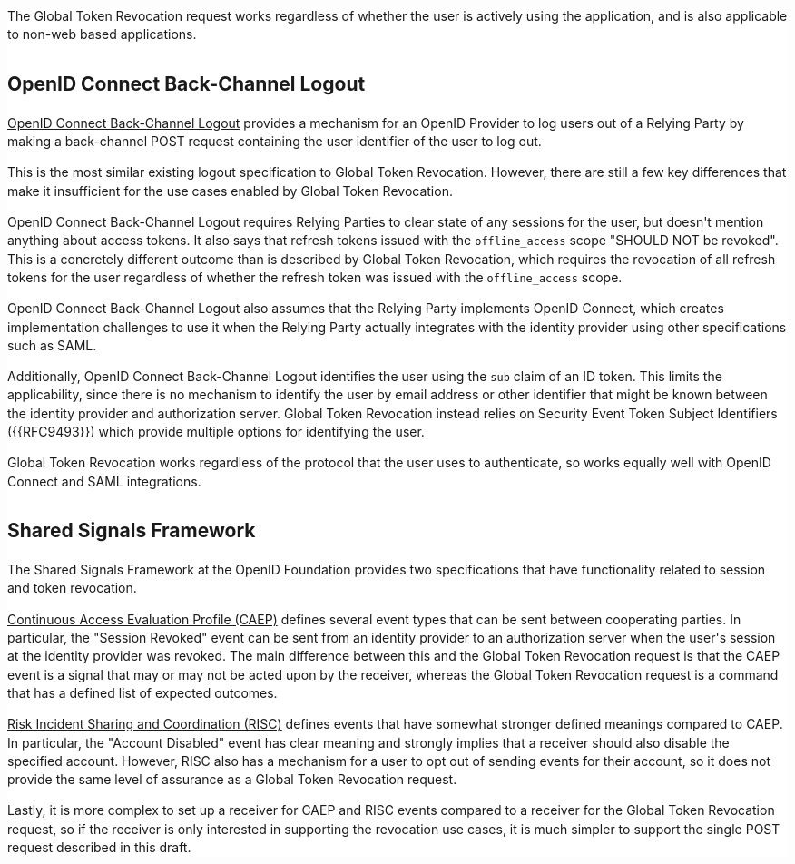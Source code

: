 The Global Token Revocation request works regardless of whether the user is actively using the application, and is also applicable to non-web based applications.

## OpenID Connect Back-Channel Logout

[OpenID Connect Back-Channel Logout](https://openid.net/specs/openid-connect-backchannel-1_0.html) provides a mechanism for an OpenID Provider to log users out of a Relying Party by making a back-channel POST request containing the user identifier of the user to log out.

This is the most similar existing logout specification to Global Token Revocation. However, there are still a few key differences that make it insufficient for the use cases enabled by Global Token Revocation.

OpenID Connect Back-Channel Logout requires Relying Parties to clear state of any sessions for the user, but doesn't mention anything about access tokens. It also says that refresh tokens issued with the `offline_access` scope "SHOULD NOT be revoked". This is a concretely different outcome than is described by Global Token Revocation, which requires the revocation of all refresh tokens for the user regardless of whether the refresh token was issued with the `offline_access` scope.

OpenID Connect Back-Channel Logout also assumes that the Relying Party implements OpenID Connect, which creates implementation challenges to use it when the Relying Party actually integrates with the identity provider using other specifications such as SAML.

Additionally, OpenID Connect Back-Channel Logout identifies the user using the `sub` claim of an ID token. This limits the applicability, since there is no mechanism to identify the user by email address or other identifier that might be known between the identity provider and authorization server. Global Token Revocation instead relies on Security Event Token Subject Identifiers ({{RFC9493}}) which provide multiple options for identifying the user.

Global Token Revocation works regardless of the protocol that the user uses to authenticate, so works equally well with OpenID Connect and SAML integrations.

## Shared Signals Framework

The Shared Signals Framework at the OpenID Foundation provides two specifications that have functionality related to session and token revocation.

[Continuous Access Evaluation Profile (CAEP)](https://openid.net/specs/openid-caep-specification-1_0.html) defines several event types that can be sent between cooperating parties. In particular, the "Session Revoked" event can be sent from an identity provider to an authorization server when the user's session at the identity provider was revoked. The main difference between this and the Global Token Revocation request is that the CAEP event is a signal that may or may not be acted upon by the receiver, whereas the Global Token Revocation request is a command that has a defined list of expected outcomes.

[Risk Incident Sharing and Coordination (RISC)](https://openid.net/specs/openid-risc-profile-specification-1_0.html) defines events that have somewhat stronger defined meanings compared to CAEP. In particular, the "Account Disabled" event has clear meaning and strongly implies that a receiver should also disable the specified account. However, RISC also has a mechanism for a user to opt out of sending events for their account, so it does not provide the same level of assurance as a Global Token Revocation request.

Lastly, it is more complex to set up a receiver for CAEP and RISC events compared to a receiver for the Global Token Revocation request, so if the receiver is only interested in supporting the revocation use cases, it is much simpler to support the single POST request described in this draft.
